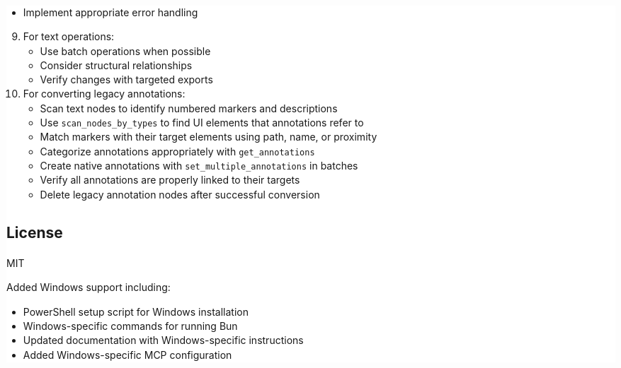    - Implement appropriate error handling
9. For text operations:
   - Use batch operations when possible
   - Consider structural relationships
   - Verify changes with targeted exports
10. For converting legacy annotations:
    - Scan text nodes to identify numbered markers and descriptions
    - Use `scan_nodes_by_types` to find UI elements that annotations refer to
    - Match markers with their target elements using path, name, or proximity
    - Categorize annotations appropriately with `get_annotations`
    - Create native annotations with `set_multiple_annotations` in batches
    - Verify all annotations are properly linked to their targets
    - Delete legacy annotation nodes after successful conversion

## License

MIT

Added Windows support including:

- PowerShell setup script for Windows installation
- Windows-specific commands for running Bun
- Updated documentation with Windows-specific instructions
- Added Windows-specific MCP configuration
